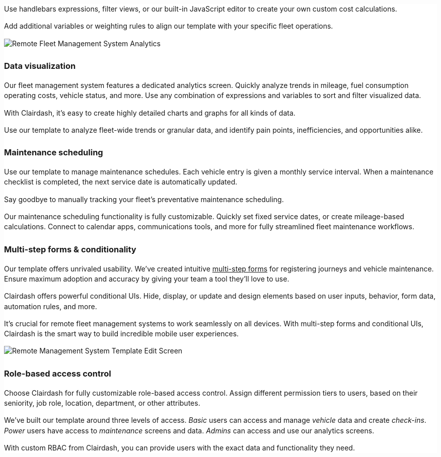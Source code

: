 Use handlebars expressions, filter views, or our built-in JavaScript editor to create your own custom cost calculations.

Add additional variables or weighting rules to align our template with your specific fleet operations.

![Remote Fleet Management System Analytics](https://res.cloudinary.com/daog6scxm/image/upload/v1646150956/cms/Remote_Fleet_Management_Template_7_td1ugw.png "Remote Fleet Management Analytics Screen")

### Data visualization

Our fleet management system features a dedicated analytics screen. Quickly analyze trends in mileage, fuel consumption operating costs, vehicle status, and more. Use any combination of expressions and variables to sort and filter visualized data.

With Clairdash, it’s easy to create highly detailed charts and graphs for all kinds of data.

Use our template to analyze fleet-wide trends or granular data, and identify pain points, inefficiencies, and opportunities alike.

### Maintenance scheduling

Use our template to manage maintenance schedules. Each vehicle entry is given a monthly service interval. When a maintenance checklist is completed, the next service date is automatically updated.

Say goodbye to manually tracking your fleet’s preventative maintenance scheduling.

Our maintenance scheduling functionality is fully customizable. Quickly set fixed service dates, or create mileage-based calculations. Connect to calendar apps, communications tools, and more for fully streamlined fleet maintenance workflows.

### Multi-step forms & conditionality

Our template offers unrivaled usability. We’ve created intuitive [multi-step forms](https://clairdash.com/forms) for registering journeys and vehicle maintenance. Ensure maximum adoption and accuracy by giving your team a tool they’ll love to use.

Clairdash offers powerful conditional UIs. Hide, display, or update and design elements based on user inputs, behavior, form data, automation rules, and more.

It’s crucial for remote fleet management systems to work seamlessly on all devices. With multi-step forms and conditional UIs, Clairdash is the smart way to build incredible mobile user experiences.

![Remote Management System Template Edit Screen](https://res.cloudinary.com/daog6scxm/image/upload/v1646151002/cms/Remote_Fleet_Management_Template_3_cj4neg.png "Remote Fleet Management Template")

### Role-based access control

Choose Clairdash for fully customizable role-based access control. Assign different permission tiers to users, based on their seniority, job role, location, department, or other attributes.

We’ve built our template around three levels of access. _Basic_ users can access and manage _vehicle_ data and create _check-ins_. _Power_ users have access to _maintenance_ screens and data. _Admins_ can access and use our analytics screens.

With custom RBAC from Clairdash, you can provide users with the exact data and functionality they need.
